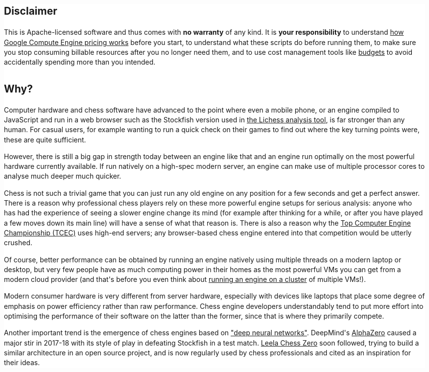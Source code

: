 ## Disclaimer

This is Apache-licensed software and thus comes with **no warranty** of any
kind. It is **your responsibility** to understand [how Google Compute Engine
pricing works](https://cloud.google.com/compute/all-pricing) before you start,
to understand what these scripts do before running them, to make sure you stop
consuming billable resources after you no longer need them, and to use cost
management tools like
[budgets](https://cloud.google.com/billing/docs/how-to/budgets) to avoid
accidentally spending more than you intended.

## Why?

Computer hardware and chess software have advanced to the point where even a
mobile phone, or an engine compiled to JavaScript and run in a web browser such
as the Stockfish version used in [the Lichess analysis
tool](https://lichess.org/analysis), is far stronger than any human. For casual
users, for example wanting to run a quick check on their games to find out where
the key turning points were, these are quite sufficient.

However, there is still a big gap in strength today between an engine like that
and an engine run optimally on the most powerful hardware currently available.
If run natively on a high-spec modern server, an engine can make use of multiple
processor cores to analyse much deeper much quicker.

Chess is not such a trivial game that you can just run any old engine on any
position for a few seconds and get a perfect answer. There is a reason why
professional chess players rely on these more powerful engine setups for serious
analysis: anyone who has had the experience of seeing a slower engine change its
mind (for example after thinking for a while, or after you have played a few
moves down its main line) will have a sense of what that reason is. There is
also a reason why the [Top Computer Engine Championship
(TCEC)](https://tcec-chess.com/) uses high-end servers; any browser-based chess
engine entered into that competition would be utterly crushed.

Of course, better performance can be obtained by running an engine natively
using multiple threads on a modern laptop or desktop, but very few people have
as much computing power in their homes as the most powerful VMs you can get from
a modern cloud provider (and that's before you even think about [running an
engine on a cluster](https://mattplayschess.com/stockfish-cluster/) of multiple
VMs!).

Modern consumer hardware is very different from server hardware, especially with
devices like laptops that place some degree of emphasis on power efficiency
rather than raw performance. Chess engine developers understandably tend to put
more effort into optimising the performance of their software on the latter than
the former, since that is where they primarily compete.

Another important trend is the emergence of chess engines based on ["deep neural
networks"](https://en.wikipedia.org/wiki/Deep_learning). DeepMind's
[AlphaZero](https://en.wikipedia.org/wiki/AlphaZero) caused a major stir in
2017-18 with its style of play in defeating Stockfish in a test match. [Leela
Chess Zero](https://lczero.org/) soon followed, trying to build a similar
architecture in an open source project, and is now regularly used by chess
professionals and cited as an inspiration for their ideas.
